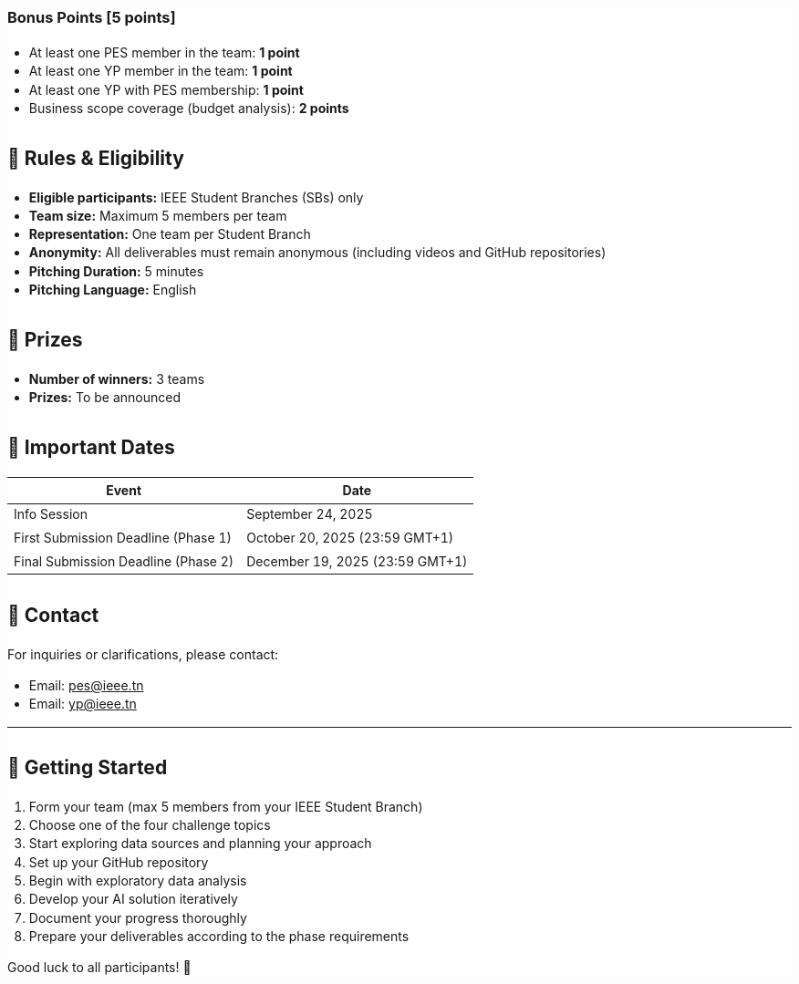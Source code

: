 ### Bonus Points [5 points]
- At least one PES member in the team: **1 point**
- At least one YP member in the team: **1 point**
- At least one YP with PES membership: **1 point**
- Business scope coverage (budget analysis): **2 points**

## 📜 Rules & Eligibility

- **Eligible participants:** IEEE Student Branches (SBs) only
- **Team size:** Maximum 5 members per team
- **Representation:** One team per Student Branch
- **Anonymity:** All deliverables must remain anonymous (including videos and GitHub repositories)
- **Pitching Duration:** 5 minutes
- **Pitching Language:** English

## 🎁 Prizes

- **Number of winners:** 3 teams
- **Prizes:** To be announced

## 📆 Important Dates

| Event | Date |
|-------|------|
| Info Session | September 24, 2025 |
| First Submission Deadline (Phase 1) | October 20, 2025 (23:59 GMT+1) |
| Final Submission Deadline (Phase 2) | December 19, 2025 (23:59 GMT+1) |

## 📧 Contact

For inquiries or clarifications, please contact:
- Email: pes@ieee.tn
- Email: yp@ieee.tn

---

## 🚀 Getting Started

1. Form your team (max 5 members from your IEEE Student Branch)
2. Choose one of the four challenge topics
3. Start exploring data sources and planning your approach
4. Set up your GitHub repository
5. Begin with exploratory data analysis
6. Develop your AI solution iteratively
7. Document your progress thoroughly
8. Prepare your deliverables according to the phase requirements

Good luck to all participants! 🌟
